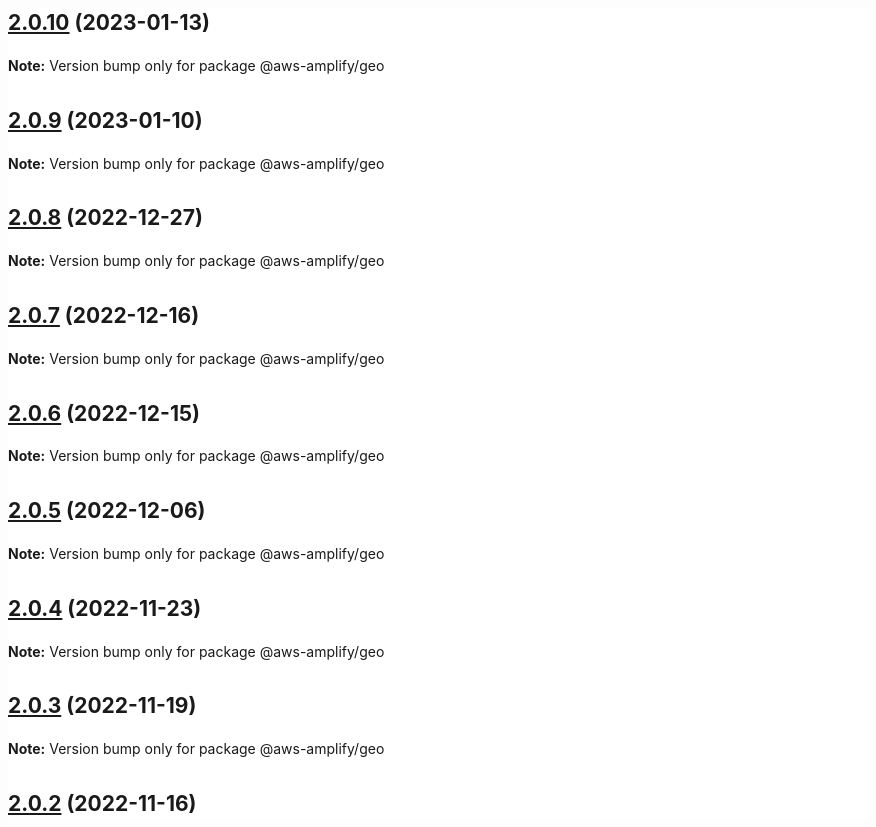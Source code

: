 ## [2.0.10](https://github.com/aws-amplify/amplify-js/compare/@aws-amplify/geo@2.0.9...@aws-amplify/geo@2.0.10) (2023-01-13)

**Note:** Version bump only for package @aws-amplify/geo

## [2.0.9](https://github.com/aws-amplify/amplify-js/compare/@aws-amplify/geo@2.0.8...@aws-amplify/geo@2.0.9) (2023-01-10)

**Note:** Version bump only for package @aws-amplify/geo

## [2.0.8](https://github.com/aws-amplify/amplify-js/compare/@aws-amplify/geo@2.0.7...@aws-amplify/geo@2.0.8) (2022-12-27)

**Note:** Version bump only for package @aws-amplify/geo

## [2.0.7](https://github.com/aws-amplify/amplify-js/compare/@aws-amplify/geo@2.0.6...@aws-amplify/geo@2.0.7) (2022-12-16)

**Note:** Version bump only for package @aws-amplify/geo

## [2.0.6](https://github.com/aws-amplify/amplify-js/compare/@aws-amplify/geo@2.0.5...@aws-amplify/geo@2.0.6) (2022-12-15)

**Note:** Version bump only for package @aws-amplify/geo

## [2.0.5](https://github.com/aws-amplify/amplify-js/compare/@aws-amplify/geo@2.0.4...@aws-amplify/geo@2.0.5) (2022-12-06)

**Note:** Version bump only for package @aws-amplify/geo

## [2.0.4](https://github.com/aws-amplify/amplify-js/compare/@aws-amplify/geo@2.0.3...@aws-amplify/geo@2.0.4) (2022-11-23)

**Note:** Version bump only for package @aws-amplify/geo

## [2.0.3](https://github.com/aws-amplify/amplify-js/compare/@aws-amplify/geo@2.0.2...@aws-amplify/geo@2.0.3) (2022-11-19)

**Note:** Version bump only for package @aws-amplify/geo

## [2.0.2](https://github.com/aws-amplify/amplify-js/compare/@aws-amplify/geo@2.0.1...@aws-amplify/geo@2.0.2) (2022-11-16)
